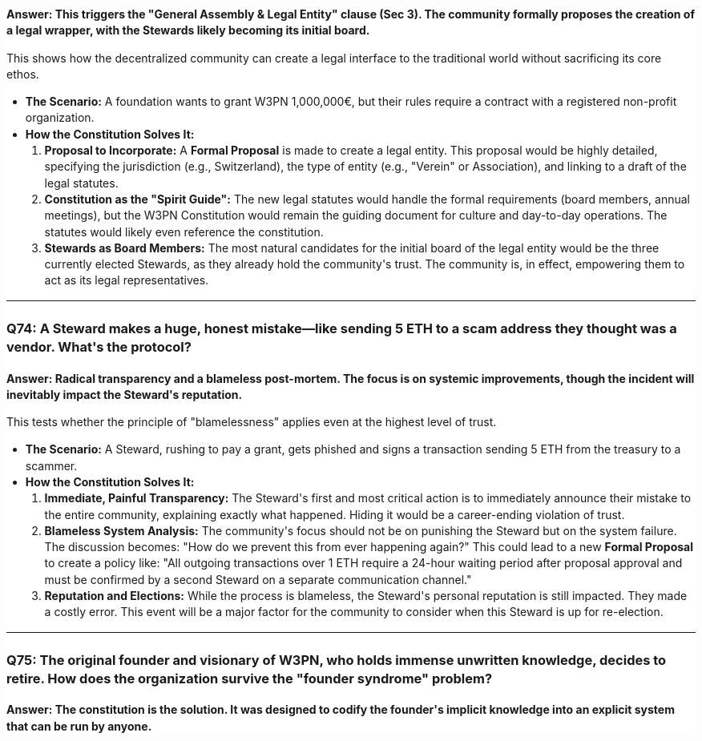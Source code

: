 **Answer: This triggers the "General Assembly & Legal Entity" clause (Sec 3). The community formally proposes the creation of a legal wrapper, with the Stewards likely becoming its initial board.**

This shows how the decentralized community can create a legal interface to the traditional world without sacrificing its core ethos.

*   **The Scenario:** A foundation wants to grant W3PN 1,000,000€, but their rules require a contract with a registered non-profit organization.
*   **How the Constitution Solves It:**
    1.  **Proposal to Incorporate:** A **Formal Proposal** is made to create a legal entity. This proposal would be highly detailed, specifying the jurisdiction (e.g., Switzerland), the type of entity (e.g., "Verein" or Association), and linking to a draft of the legal statutes.
    2.  **Constitution as the "Spirit Guide":** The new legal statutes would handle the formal requirements (board members, annual meetings), but the W3PN Constitution would remain the guiding document for culture and day-to-day operations. The statutes would likely even reference the constitution.
    3.  **Stewards as Board Members:** The most natural candidates for the initial board of the legal entity would be the three currently elected Stewards, as they already hold the community's trust. The community is, in effect, empowering them to act as its legal representatives.

---

### **Q74: A Steward makes a huge, honest mistake—like sending 5 ETH to a scam address they thought was a vendor. What's the protocol?**

**Answer: Radical transparency and a blameless post-mortem. The focus is on systemic improvements, though the incident will inevitably impact the Steward's reputation.**

This tests whether the principle of "blamelessness" applies even at the highest level of trust.

*   **The Scenario:** A Steward, rushing to pay a grant, gets phished and signs a transaction sending 5 ETH from the treasury to a scammer.
*   **How the Constitution Solves It:**
    1.  **Immediate, Painful Transparency:** The Steward's first and most critical action is to immediately announce their mistake to the entire community, explaining exactly what happened. Hiding it would be a career-ending violation of trust.
    2.  **Blameless System Analysis:** The community's focus should not be on punishing the Steward but on the system failure. The discussion becomes: "How do we prevent this from ever happening again?" This could lead to a new **Formal Proposal** to create a policy like: "All outgoing transactions over 1 ETH require a 24-hour waiting period after proposal approval and must be confirmed by a second Steward on a separate communication channel."
    3.  **Reputation and Elections:** While the process is blameless, the Steward's personal reputation is still impacted. They made a costly error. This event will be a major factor for the community to consider when this Steward is up for re-election.

---

### **Q75: The original founder and visionary of W3PN, who holds immense unwritten knowledge, decides to retire. How does the organization survive the "founder syndrome" problem?**

**Answer: The constitution is the solution. It was designed to codify the founder's implicit knowledge into an explicit system that can be run by anyone.**
